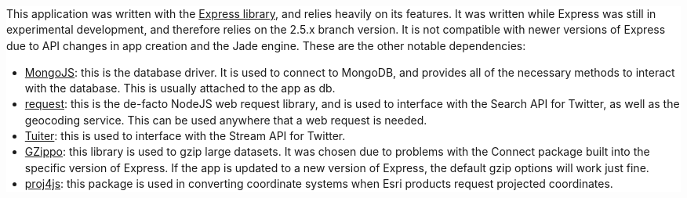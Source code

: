 This application was written with the [Express library](http://expressjs.com/), and relies heavily on its features. It was written while Express was still in experimental development, and therefore relies on the 2.5.x branch version. It is not compatible with newer versions of Express due to API changes in app creation and the Jade engine. These are the other notable dependencies:

- [MongoJS](https://github.com/gett/mongojs): this is the database driver. It is used to connect to MongoDB, and provides all of the necessary methods to interact with the database. This is usually attached to the app as db.
- [request](https://github.com/mikeal/request): this is the de-facto NodeJS web request library, and is used to interface with the Search API for Twitter, as well as the geocoding service. This can be used anywhere that a web request is needed.
- [Tuiter](https://github.com/danzajdband/Tuiter): this is used to interface with the Stream API for Twitter.
- [GZippo](https://github.com/tomgco/gzippo): this library is used to gzip large datasets. It was chosen due to problems with the Connect package built into the specific version of Express. If the app is updated to a new version of Express, the default gzip options will work just fine.
- [proj4js](https://github.com/temsa/node-proj4js): this package is used in converting coordinate systems when Esri products request projected coordinates.
